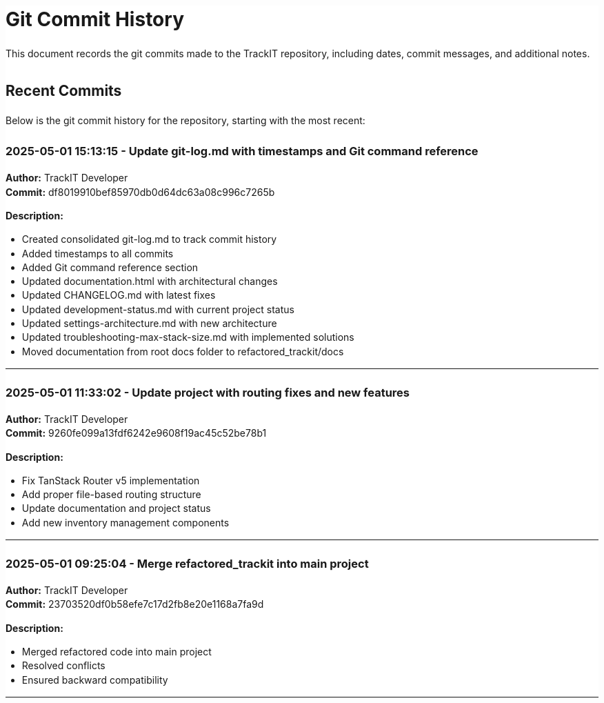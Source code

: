 # Git Commit History

This document records the git commits made to the TrackIT repository, including dates, commit messages, and additional notes.

## Recent Commits

Below is the git commit history for the repository, starting with the most recent:

### 2025-05-01 15:13:15 - Update git-log.md with timestamps and Git command reference

**Author:** TrackIT Developer  
**Commit:** df8019910bef85970db0d64dc63a08c996c7265b

**Description:**
- Created consolidated git-log.md to track commit history
- Added timestamps to all commits
- Added Git command reference section
- Updated documentation.html with architectural changes
- Updated CHANGELOG.md with latest fixes
- Updated development-status.md with current project status
- Updated settings-architecture.md with new architecture
- Updated troubleshooting-max-stack-size.md with implemented solutions
- Moved documentation from root docs folder to refactored_trackit/docs

---

### 2025-05-01 11:33:02 - Update project with routing fixes and new features

**Author:** TrackIT Developer  
**Commit:** 9260fe099a13fdf6242e9608f19ac45c52be78b1

**Description:**
- Fix TanStack Router v5 implementation
- Add proper file-based routing structure
- Update documentation and project status
- Add new inventory management components

---

### 2025-05-01 09:25:04 - Merge refactored_trackit into main project

**Author:** TrackIT Developer  
**Commit:** 23703520df0b58efe7c17d2fb8e20e1168a7fa9d

**Description:**
- Merged refactored code into main project
- Resolved conflicts
- Ensured backward compatibility

---